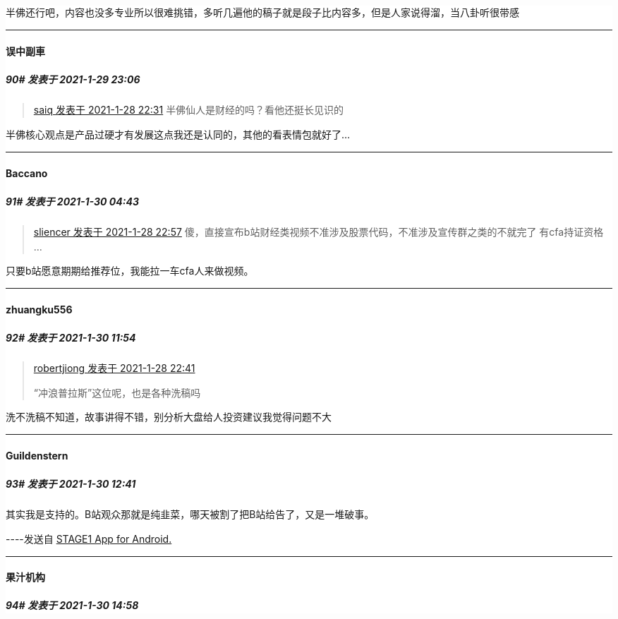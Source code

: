 
半佛还行吧，内容也没多专业所以很难挑错，多听几遍他的稿子就是段子比内容多，但是人家说得溜，当八卦听很带感


-----

####  误中副車  
##### 90#       发表于 2021-1-29 23:06


<blockquote><a href="httphttps://bbs.saraba1st.com/2b/forum.php?mod=redirect&amp;goto=findpost&amp;pid=50175492&amp;ptid=1985207" target="_blank">saiq 发表于 2021-1-28 22:31</a>
半佛仙人是财经的吗？看他还挺长见识的</blockquote>
半佛核心观点是产品过硬才有发展这点我还是认同的，其他的看表情包就好了…


-----

####  Baccano  
##### 91#       发表于 2021-1-30 04:43


<blockquote><a href="httphttps://bbs.saraba1st.com/2b/forum.php?mod=redirect&amp;goto=findpost&amp;pid=50175695&amp;ptid=1985207" target="_blank">sliencer 发表于 2021-1-28 22:57</a>
傻，直接宣布b站财经类视频不准涉及股票代码，不准涉及宣传群之类的不就完了
有cfa持证资格 ...</blockquote>
只要b站愿意期期给推荐位，我能拉一车cfa人来做视频。


-----

####  zhuangku556  
##### 92#       发表于 2021-1-30 11:54


<blockquote><a href="httphttps://bbs.saraba1st.com/2b/forum.php?mod=redirect&amp;goto=findpost&amp;pid=50175581&amp;ptid=1985207" target="_blank">robertjiong 发表于 2021-1-28 22:41</a>

“冲浪普拉斯”这位呢，也是各种洗稿吗</blockquote>
洗不洗稿不知道，故事讲得不错，别分析大盘给人投资建议我觉得问题不大


-----

####  Guildenstern  
##### 93#       发表于 2021-1-30 12:41


其实我是支持的。B站观众那就是纯韭菜，哪天被割了把B站给告了，又是一堆破事。


----发送自 [STAGE1 App for Android.](http://stage1.5j4m.com/?1.37)


-----

####  果汁机构  
##### 94#       发表于 2021-1-30 14:58
